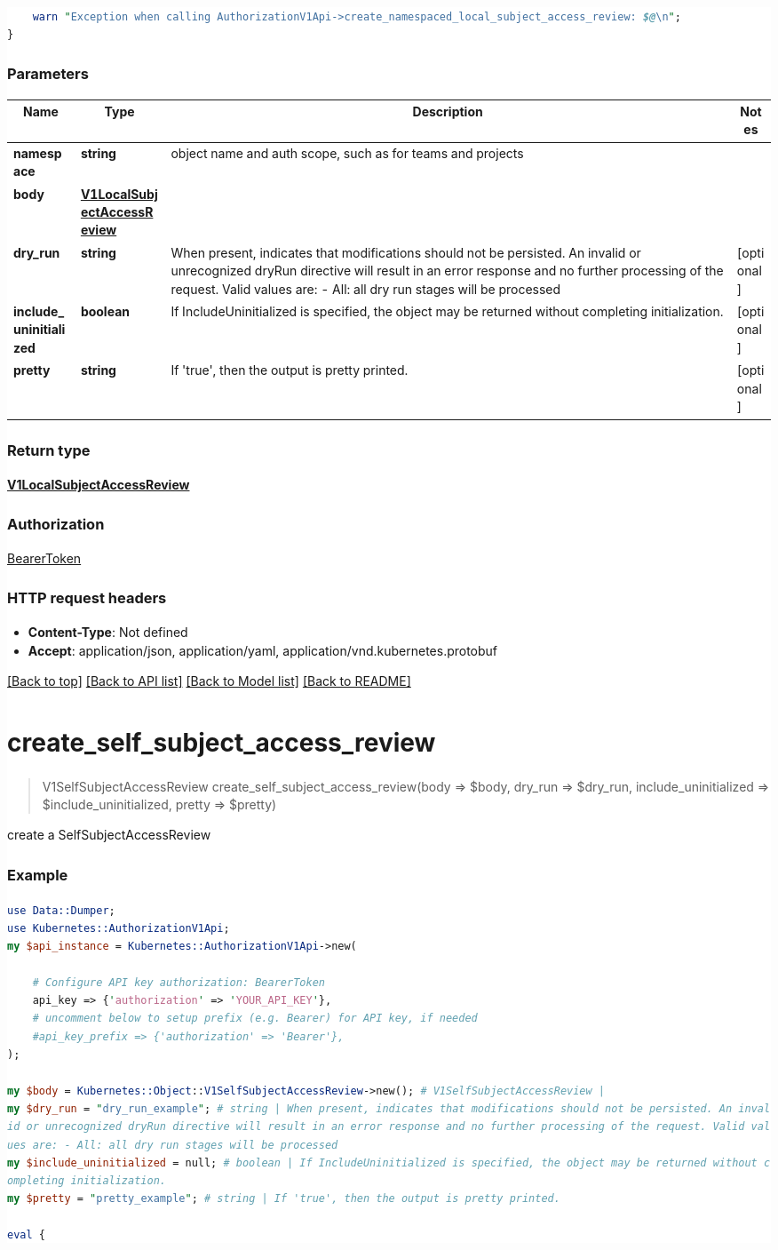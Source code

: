 ```perl
    warn "Exception when calling AuthorizationV1Api->create_namespaced_local_subject_access_review: $@\n";
}
```

### Parameters

Name | Type | Description  | Notes
------------- | ------------- | ------------- | -------------
 **namespace** | **string**| object name and auth scope, such as for teams and projects | 
 **body** | [**V1LocalSubjectAccessReview**](V1LocalSubjectAccessReview.md)|  | 
 **dry_run** | **string**| When present, indicates that modifications should not be persisted. An invalid or unrecognized dryRun directive will result in an error response and no further processing of the request. Valid values are: - All: all dry run stages will be processed | [optional] 
 **include_uninitialized** | **boolean**| If IncludeUninitialized is specified, the object may be returned without completing initialization. | [optional] 
 **pretty** | **string**| If &#39;true&#39;, then the output is pretty printed. | [optional] 

### Return type

[**V1LocalSubjectAccessReview**](V1LocalSubjectAccessReview.md)

### Authorization

[BearerToken](../README.md#BearerToken)

### HTTP request headers

 - **Content-Type**: Not defined
 - **Accept**: application/json, application/yaml, application/vnd.kubernetes.protobuf

[[Back to top]](#) [[Back to API list]](../README.md#documentation-for-api-endpoints) [[Back to Model list]](../README.md#documentation-for-models) [[Back to README]](../README.md)

# **create_self_subject_access_review**
> V1SelfSubjectAccessReview create_self_subject_access_review(body => $body, dry_run => $dry_run, include_uninitialized => $include_uninitialized, pretty => $pretty)



create a SelfSubjectAccessReview

### Example 
```perl
use Data::Dumper;
use Kubernetes::AuthorizationV1Api;
my $api_instance = Kubernetes::AuthorizationV1Api->new(

    # Configure API key authorization: BearerToken
    api_key => {'authorization' => 'YOUR_API_KEY'},
    # uncomment below to setup prefix (e.g. Bearer) for API key, if needed
    #api_key_prefix => {'authorization' => 'Bearer'},
);

my $body = Kubernetes::Object::V1SelfSubjectAccessReview->new(); # V1SelfSubjectAccessReview | 
my $dry_run = "dry_run_example"; # string | When present, indicates that modifications should not be persisted. An invalid or unrecognized dryRun directive will result in an error response and no further processing of the request. Valid values are: - All: all dry run stages will be processed
my $include_uninitialized = null; # boolean | If IncludeUninitialized is specified, the object may be returned without completing initialization.
my $pretty = "pretty_example"; # string | If 'true', then the output is pretty printed.

eval { 
```